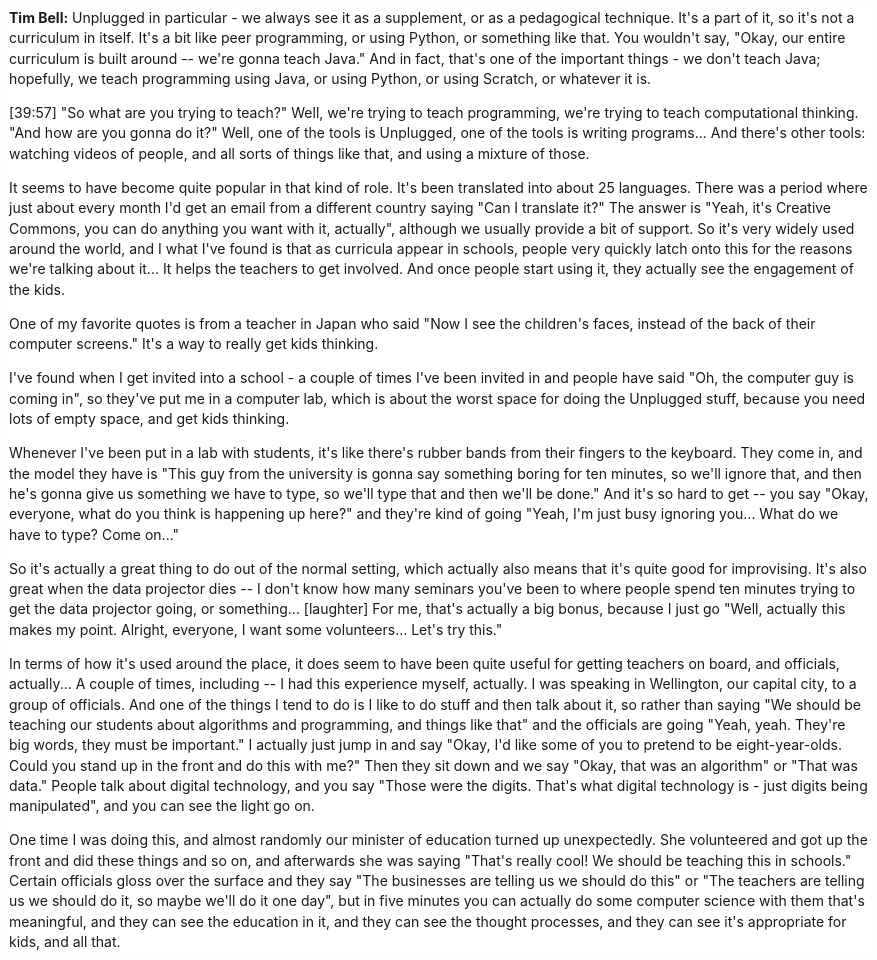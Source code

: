 **Tim Bell:** Unplugged in particular - we always see it as a supplement, or as a pedagogical technique. It's a part of it, so it's not a curriculum in itself. It's a bit like peer programming, or using Python, or something like that. You wouldn't say, "Okay, our entire curriculum is built around -- we're gonna teach Java." And in fact, that's one of the important things - we don't teach Java; hopefully, we teach programming using Java, or using Python, or using Scratch, or whatever it is.

\[39:57\] "So what are you trying to teach?" Well, we're trying to teach programming, we're trying to teach computational thinking. "And how are you gonna do it?" Well, one of the tools is Unplugged, one of the tools is writing programs... And there's other tools: watching videos of people, and all sorts of things like that, and using a mixture of those.

It seems to have become quite popular in that kind of role. It's been translated into about 25 languages. There was a period where just about every month I'd get an email from a different country saying "Can I translate it?" The answer is "Yeah, it's Creative Commons, you can do anything you want with it, actually", although we usually provide a bit of support. So it's very widely used around the world, and I what I've found is that as curricula appear in schools, people very quickly latch onto this for the reasons we're talking about it... It helps the teachers to get involved. And once people start using it, they actually see the engagement of the kids.

One of my favorite quotes is from a teacher in Japan who said "Now I see the children's faces, instead of the back of their computer screens." It's a way to really get kids thinking.

I've found when I get invited into a school - a couple of times I've been invited in and people have said "Oh, the computer guy is coming in", so they've put me in a computer lab, which is about the worst space for doing the Unplugged stuff, because you need lots of empty space, and get kids thinking.

Whenever I've been put in a lab with students, it's like there's rubber bands from their fingers to the keyboard. They come in, and the model they have is "This guy from the university is gonna say something boring for ten minutes, so we'll ignore that, and then he's gonna give us something we have to type, so we'll type that and then we'll be done." And it's so hard to get -- you say "Okay, everyone, what do you think is happening up here?" and they're kind of going "Yeah, I'm just busy ignoring you... What do we have to type? Come on..."

So it's actually a great thing to do out of the normal setting, which actually also means that it's quite good for improvising. It's also great when the data projector dies -- I don't know how many seminars you've been to where people spend ten minutes trying to get the data projector going, or something... \[laughter\] For me, that's actually a big bonus, because I just go "Well, actually this makes my point. Alright, everyone, I want some volunteers... Let's try this."

In terms of how it's used around the place, it does seem to have been quite useful for getting teachers on board, and officials, actually... A couple of times, including -- I had this experience myself, actually. I was speaking in Wellington, our capital city, to a group of officials. And one of the things I tend to do is I like to do stuff and then talk about it, so rather than saying "We should be teaching our students about algorithms and programming, and things like that" and the officials are going "Yeah, yeah. They're big words, they must be important." I actually just jump in and say "Okay, I'd like some of you to pretend to be eight-year-olds. Could you stand up in the front and do this with me?" Then they sit down and we say "Okay, that was an algorithm" or "That was data." People talk about digital technology, and you say "Those were the digits. That's what digital technology is - just digits being manipulated", and you can see the light go on.

One time I was doing this, and almost randomly our minister of education turned up unexpectedly. She volunteered and got up the front and did these things and so on, and afterwards she was saying "That's really cool! We should be teaching this in schools." Certain officials gloss over the surface and they say "The businesses are telling us we should do this" or "The teachers are telling us we should do it, so maybe we'll do it one day", but in five minutes you can actually do some computer science with them that's meaningful, and they can see the education in it, and they can see the thought processes, and they can see it's appropriate for kids, and all that.
